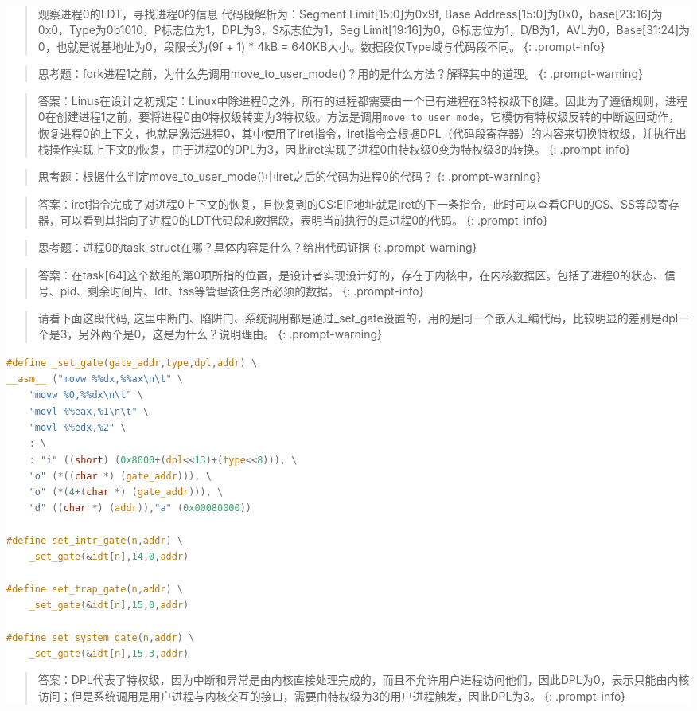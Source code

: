 

> 观察进程0的LDT，寻找进程0的信息
代码段解析为：Segment Limit[15:0]为0x9f, Base Address[15:0]为0x0，base[23:16]为0x0，Type为0b1010，P标志位为1，DPL为3，S标志位为1，Seg Limit[19:16]为0，G标志位为1，D/B为1，AVL为0，Base[31:24]为0，也就是说基地址为0，段限长为(9f + 1) * 4kB = 640KB大小。数据段仅Type域与代码段不同。
{: .prompt-info}

> 思考题：fork进程1之前，为什么先调用move_to_user_mode()？用的是什么方法？解释其中的道理。
{: .prompt-warning}

> 答案：Linus在设计之初规定：Linux中除进程0之外，所有的进程都需要由一个已有进程在3特权级下创建。因此为了遵循规则，进程0在创建进程1之前，要将进程0由0特权级转变为3特权级。方法是调用`move_to_user_mode`，它模仿有特权级反转的中断返回动作，恢复进程0的上下文，也就是激活进程0，其中使用了iret指令，iret指令会根据DPL（代码段寄存器）的内容来切换特权级，并执行出栈操作实现上下文的恢复，由于进程0的DPL为3，因此iret实现了进程0由特权级0变为特权级3的转换。
{: .prompt-info}

> 思考题：根据什么判定move_to_user_mode()中iret之后的代码为进程0的代码？
{: .prompt-warning}

> 答案：iret指令完成了对进程0上下文的恢复，且恢复到的CS:EIP地址就是iret的下一条指令，此时可以查看CPU的CS、SS等段寄存器，可以看到其指向了进程0的LDT代码段和数据段，表明当前执行的是进程0的代码。
{: .prompt-info}

> 思考题：进程0的task_struct在哪？具体内容是什么？给出代码证据
{: .prompt-warning}

> 答案：在task[64]这个数组的第0项所指的位置，是设计者实现设计好的，存在于内核中，在内核数据区。包括了进程0的状态、信号、pid、剩余时间片、ldt、tss等管理该任务所必须的数据。
{: .prompt-info}

> 请看下面这段代码, 这里中断门、陷阱门、系统调用都是通过_set_gate设置的，用的是同一个嵌入汇编代码，比较明显的差别是dpl一个是3，另外两个是0，这是为什么？说明理由。
{: .prompt-warning}

```c
#define _set_gate(gate_addr,type,dpl,addr) \
__asm__ ("movw %%dx,%%ax\n\t" \
    "movw %0,%%dx\n\t" \
    "movl %%eax,%1\n\t" \
    "movl %%edx,%2" \
    : \
    : "i" ((short) (0x8000+(dpl<<13)+(type<<8))), \
    "o" (*((char *) (gate_addr))), \
    "o" (*(4+(char *) (gate_addr))), \
    "d" ((char *) (addr)),"a" (0x00080000))

#define set_intr_gate(n,addr) \
    _set_gate(&idt[n],14,0,addr)

#define set_trap_gate(n,addr) \
    _set_gate(&idt[n],15,0,addr)

#define set_system_gate(n,addr) \
    _set_gate(&idt[n],15,3,addr)
```

> 答案：DPL代表了特权级，因为中断和异常是由内核直接处理完成的，而且不允许用户进程访问他们，因此DPL为0，表示只能由内核访问；但是系统调用是用户进程与内核交互的接口，需要由特权级为3的用户进程触发，因此DPL为3。
{: .prompt-info}



